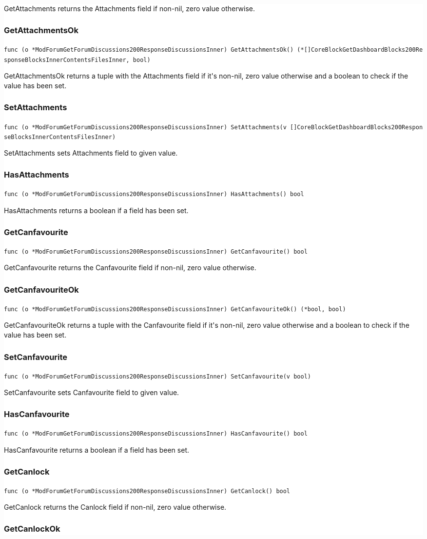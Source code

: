 GetAttachments returns the Attachments field if non-nil, zero value otherwise.

### GetAttachmentsOk

`func (o *ModForumGetForumDiscussions200ResponseDiscussionsInner) GetAttachmentsOk() (*[]CoreBlockGetDashboardBlocks200ResponseBlocksInnerContentsFilesInner, bool)`

GetAttachmentsOk returns a tuple with the Attachments field if it's non-nil, zero value otherwise
and a boolean to check if the value has been set.

### SetAttachments

`func (o *ModForumGetForumDiscussions200ResponseDiscussionsInner) SetAttachments(v []CoreBlockGetDashboardBlocks200ResponseBlocksInnerContentsFilesInner)`

SetAttachments sets Attachments field to given value.

### HasAttachments

`func (o *ModForumGetForumDiscussions200ResponseDiscussionsInner) HasAttachments() bool`

HasAttachments returns a boolean if a field has been set.

### GetCanfavourite

`func (o *ModForumGetForumDiscussions200ResponseDiscussionsInner) GetCanfavourite() bool`

GetCanfavourite returns the Canfavourite field if non-nil, zero value otherwise.

### GetCanfavouriteOk

`func (o *ModForumGetForumDiscussions200ResponseDiscussionsInner) GetCanfavouriteOk() (*bool, bool)`

GetCanfavouriteOk returns a tuple with the Canfavourite field if it's non-nil, zero value otherwise
and a boolean to check if the value has been set.

### SetCanfavourite

`func (o *ModForumGetForumDiscussions200ResponseDiscussionsInner) SetCanfavourite(v bool)`

SetCanfavourite sets Canfavourite field to given value.

### HasCanfavourite

`func (o *ModForumGetForumDiscussions200ResponseDiscussionsInner) HasCanfavourite() bool`

HasCanfavourite returns a boolean if a field has been set.

### GetCanlock

`func (o *ModForumGetForumDiscussions200ResponseDiscussionsInner) GetCanlock() bool`

GetCanlock returns the Canlock field if non-nil, zero value otherwise.

### GetCanlockOk
